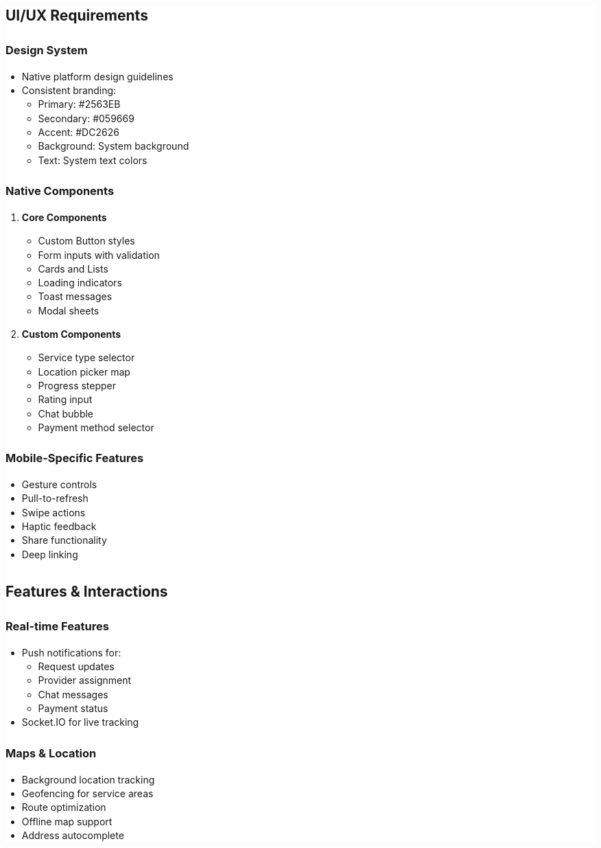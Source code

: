 ## UI/UX Requirements

### Design System
- Native platform design guidelines
- Consistent branding:
  - Primary: #2563EB
  - Secondary: #059669
  - Accent: #DC2626
  - Background: System background
  - Text: System text colors

### Native Components
1. **Core Components**
   - Custom Button styles
   - Form inputs with validation
   - Cards and Lists
   - Loading indicators
   - Toast messages
   - Modal sheets

2. **Custom Components**
   - Service type selector
   - Location picker map
   - Progress stepper
   - Rating input
   - Chat bubble
   - Payment method selector

### Mobile-Specific Features
- Gesture controls
- Pull-to-refresh
- Swipe actions
- Haptic feedback
- Share functionality
- Deep linking

## Features & Interactions

### Real-time Features
- Push notifications for:
  - Request updates
  - Provider assignment
  - Chat messages
  - Payment status
- Socket.IO for live tracking

### Maps & Location
- Background location tracking
- Geofencing for service areas
- Route optimization
- Offline map support
- Address autocomplete
